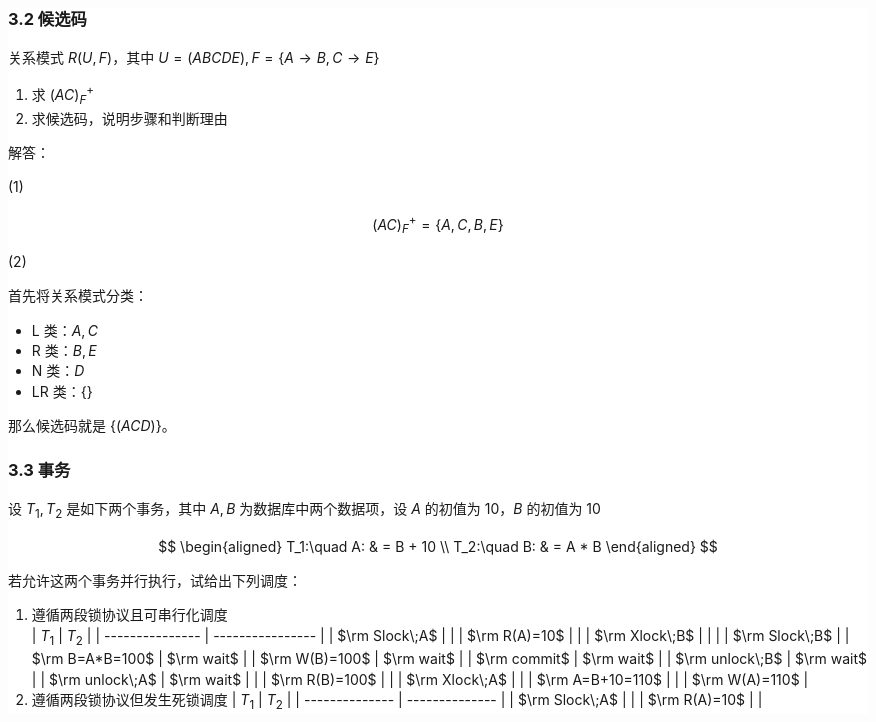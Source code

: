 ### 3.2 候选码

关系模式 $R(U,\,F)$，其中 $U = (ABCDE),\,F = \{A \to B,\,C \to E\}$
1. 求 $(AC)_F^+$
2. 求候选码，说明步骤和判断理由

解答：

(1)

$$
(AC)_F^+ = \{A,\,C,\,B,\,E\}
$$

(2)

首先将关系模式分类：
- L 类：$A,\,C$
- R 类：$B,\,E$
- N 类：$D$
- LR 类：$\{\}$

那么候选码就是 $\{(ACD)\}$。

### 3.3 事务

设 $T_1,\,T_2$ 是如下两个事务，其中 $A,\,B$ 为数据库中两个数据项，设 $A$ 的初值为 $10$，$B$ 的初值为 $10$

$$
\begin{aligned}
    T_1:\quad A: & = B + 10 \\
    T_2:\quad B: & = A * B
\end{aligned}
$$

若允许这两个事务并行执行，试给出下列调度：
1. 遵循两段锁协议且可串行化调度  
    | $T_1$           | $T_2$            |
    | --------------- | ---------------- |
    | $\rm Slock\;A$  |                  |
    | $\rm R(A)=10$   |                  |
    | $\rm Xlock\;B$  |                  |
    |                 | $\rm Slock\;B$   |
    | $\rm B=A*B=100$ | $\rm wait$       |
    | $\rm W(B)=100$  | $\rm wait$       |
    | $\rm commit$    | $\rm wait$       |
    | $\rm unlock\;B$ | $\rm wait$       |
    | $\rm unlock\;A$ | $\rm wait$       |
    |                 | $\rm R(B)=100$   |
    |                 | $\rm Xlock\;A$   |
    |                 | $\rm A=B+10=110$ |
    |                 | $\rm W(A)=110$   |
2. 遵循两段锁协议但发生死锁调度
    | $T_1$          | $T_2$          |
    | -------------- | -------------- |
    | $\rm Slock\;A$ |                |
    | $\rm R(A)=10$  |                |